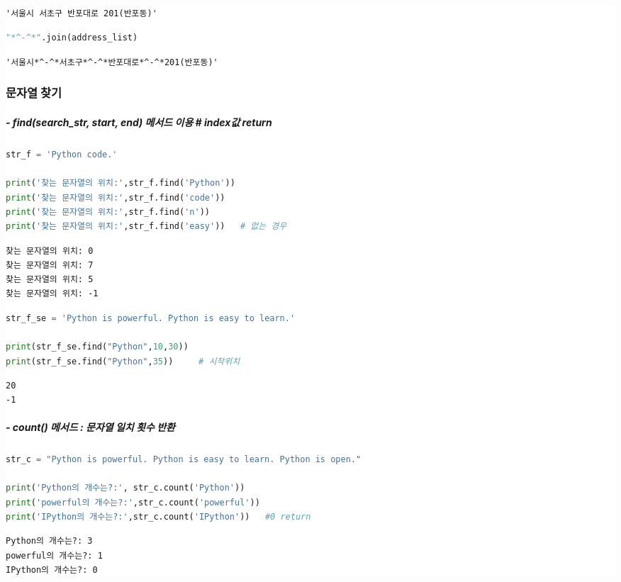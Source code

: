 


    '서울시 서초구 반포대로 201(반포동)'




```python
"*^-^*".join(address_list)
```




    '서울시*^-^*서초구*^-^*반포대로*^-^*201(반포동)'



### 문자열 찾기

##### - find(search_str, start, end) 메서드 이용   # index값 return


```python
str_f = 'Python code.'

print('찾는 문자열의 위치:',str_f.find('Python'))   
print('찾는 문자열의 위치:',str_f.find('code'))    
print('찾는 문자열의 위치:',str_f.find('n'))       
print('찾는 문자열의 위치:',str_f.find('easy'))   # 없는 경우
```

    찾는 문자열의 위치: 0
    찾는 문자열의 위치: 7
    찾는 문자열의 위치: 5
    찾는 문자열의 위치: -1
    


```python
str_f_se = 'Python is powerful. Python is easy to learn.'

print(str_f_se.find("Python",10,30))
print(str_f_se.find("Python",35))     # 시작위치
```

    20
    -1
    

##### - count() 메서드 : 문자열 일치 횟수 반환


```python
str_c = "Python is powerful. Python is easy to learn. Python is open."

print('Python의 개수는?:', str_c.count('Python'))
print('powerful의 개수는?:',str_c.count('powerful'))
print('IPython의 개수는?:',str_c.count('IPython'))   #0 return
```

    Python의 개수는?: 3
    powerful의 개수는?: 1
    IPython의 개수는?: 0
    